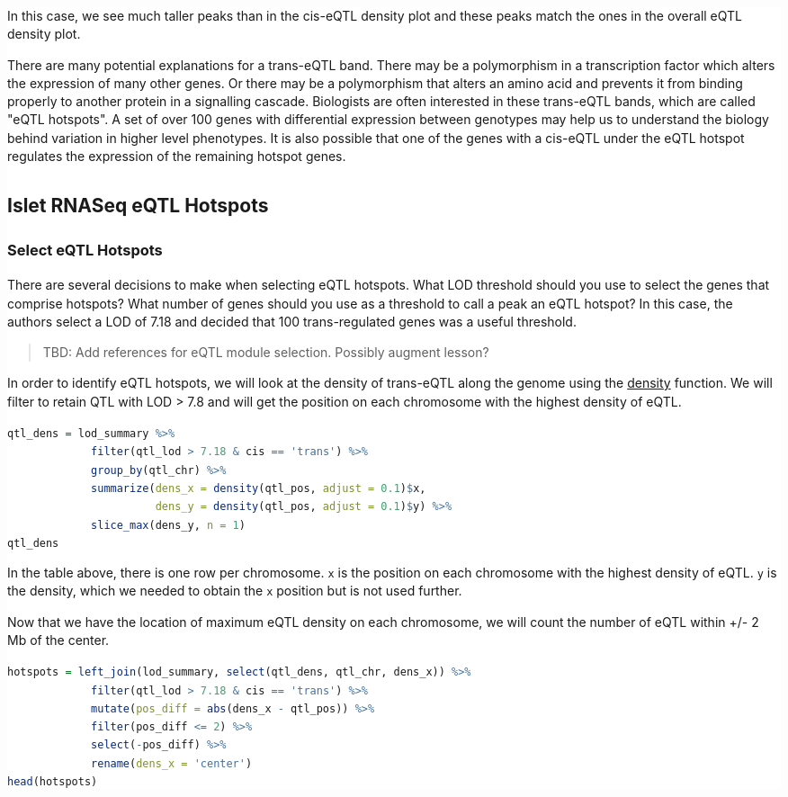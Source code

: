 In this case, we see much taller peaks than in the cis-eQTL density plot and 
these peaks match the ones in the overall eQTL density plot. 

There are many potential explanations for a trans-eQTL band. There may be a 
polymorphism in a transcription factor which alters the expression of many other 
genes. Or there may be a polymorphism that alters an amino acid and prevents it 
from binding properly to another protein in a signalling cascade. Biologists are 
often interested in these trans-eQTL bands, which are called "eQTL hotspots". A 
set of over 100 genes with differential expression between  genotypes may help 
us to understand the biology behind variation in higher level phenotypes. It is 
also possible that one of the genes with a cis-eQTL under the eQTL hotspot 
regulates the expression of the remaining hotspot genes.

## Islet RNASeq eQTL Hotspots

### Select eQTL Hotspots

There are several decisions to make when selecting eQTL hotspots. What LOD 
threshold should you use to select the genes that comprise hotspots? What number 
of genes should you use as a threshold to call a peak an eQTL hotspot? In this 
case, the authors select a LOD of 7.18 and decided that 100 trans-regulated 
genes was a useful threshold. 

> TBD: Add references for eQTL module selection. Possibly augment lesson?

In order to identify eQTL hotspots, we will look at the density of trans-eQTL 
along the genome using the [density](https://www.rdocumentation.org/packages/stats/versions/3.6.2/topics/density) 
function. We will filter to retain QTL with LOD > 7.8 and will get the position 
on each chromosome with the highest density of eQTL.


``` r
qtl_dens = lod_summary %>%
             filter(qtl_lod > 7.18 & cis == 'trans') %>%
             group_by(qtl_chr) %>%
             summarize(dens_x = density(qtl_pos, adjust = 0.1)$x,
                       dens_y = density(qtl_pos, adjust = 0.1)$y) %>%
             slice_max(dens_y, n = 1)
qtl_dens
```

In the table above, there is one row per chromosome. `x` is the position on each 
chromosome with the highest density of eQTL. `y` is the density, which we needed 
to obtain the `x` position but is not used further.

Now that we have the location of maximum eQTL density on each chromosome, we 
will count the number of eQTL within +/- 2 Mb of the center.


``` r
hotspots = left_join(lod_summary, select(qtl_dens, qtl_chr, dens_x)) %>%
             filter(qtl_lod > 7.18 & cis == 'trans') %>%
             mutate(pos_diff = abs(dens_x - qtl_pos)) %>%
             filter(pos_diff <= 2) %>%
             select(-pos_diff) %>%
             rename(dens_x = 'center')
head(hotspots)
```
